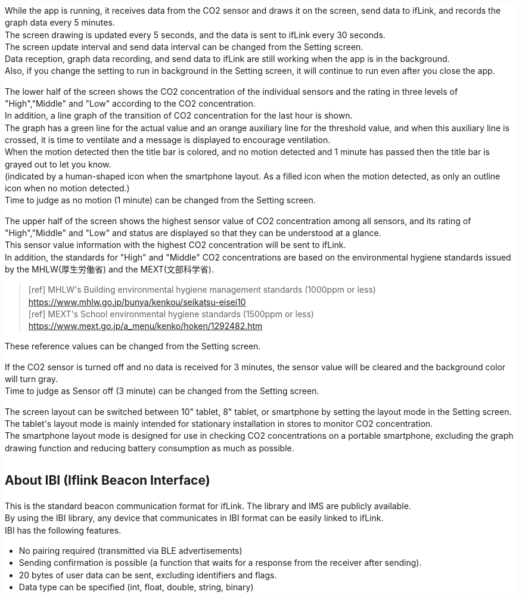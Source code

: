 While the app is running, it receives data from the CO2 sensor and draws it on the screen, send data to ifLink, and records the graph data every 5 minutes.<br>
The screen drawing is updated every 5 seconds, and the data is sent to ifLink every 30 seconds.<br>
The screen update interval and send data interval can be changed from the Setting screen.<br>
Data reception, graph data recording, and send data to ifLink are still working when the app is in the background.<br>
Also, if you change the setting to run in background in the Setting screen, it will continue to run even after you close the app.<br>

The lower half of the screen shows the CO2 concentration of the individual sensors and the rating in three levels of "High","Middle" and "Low" according to the CO2 concentration.<br>
In addition, a line graph of the transition of CO2 concentration for the last hour is shown.<br>
The graph has a green line for the actual value and an orange auxiliary line for the threshold value, and when this auxiliary line is crossed, it is time to ventilate and a message is displayed to encourage ventilation.<br>
When the motion detected then the title bar is colored, and no motion detected and 1 minute has passed then the title bar is grayed out to let you know.<br>
(indicated by a human-shaped icon when the smartphone layout. As a filled icon when the motion detected, as only an outline icon when no motion detected.)<br>
Time to judge as no motion (1 minute) can be changed from the Setting screen.<br>

The upper half of the screen shows the highest sensor value of CO2 concentration among all sensors, and its rating of "High","Middle" and "Low" and status are displayed so that they can be understood at a glance.<br>
This sensor value information with the highest CO2 concentration will be sent to ifLink.<br>
In addition, the standards for "High" and "Middle" CO2 concentrations are based on the environmental hygiene standards issued by the MHLW(厚生労働省) and the MEXT(文部科学省).<br>

> [ref] MHLW's Building environmental hygiene management standards (1000ppm or less)<br>
> https://www.mhlw.go.jp/bunya/kenkou/seikatsu-eisei10<br>
> [ref] MEXT's School environmental hygiene standards (1500ppm or less)<br>
> https://www.mext.go.jp/a_menu/kenko/hoken/1292482.htm<br>

These reference values can be changed from the Setting screen.<br>

If the CO2 sensor is turned off and no data is received for 3 minutes, the sensor value will be cleared and the background color will turn gray.<br>
Time to judge as Sensor off (3 minute) can be changed from the Setting screen.<br>

The screen layout can be switched between 10" tablet, 8" tablet, or smartphone by setting the layout mode in the Setting screen.<br>
The tablet's layout mode is mainly intended for stationary installation in stores to monitor CO2 concentration.<br>
The smartphone layout mode is designed for use in checking CO2 concentrations on a portable smartphone, excluding the graph drawing function and reducing battery consumption as much as possible.<br>


## About IBI (Iflink Beacon Interface)
This is the standard beacon communication format for ifLink. The library and IMS are publicly available.<br>
By using the IBI library, any device that communicates in IBI format can be easily linked to ifLink.<br>
IBI has the following features.<br>
- No pairing required (transmitted via BLE advertisements)
- Sending confirmation is possible (a function that waits for a response from the receiver after sending).
- 20 bytes of user data can be sent, excluding identifiers and flags.
- Data type can be specified (int, float, double, string, binary)
